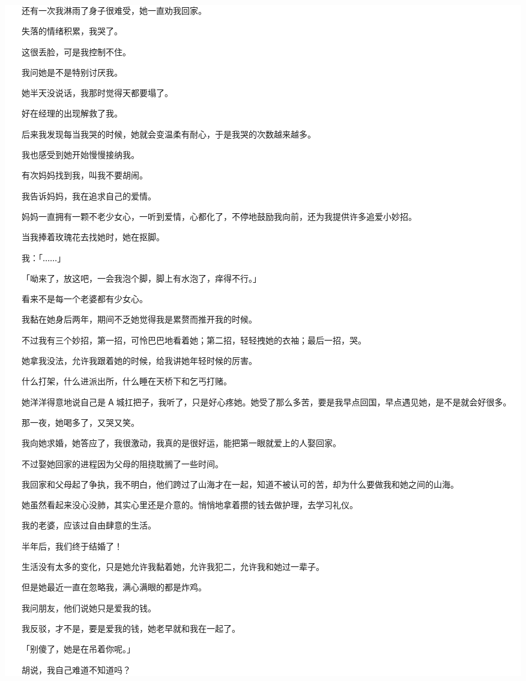 &emsp;&emsp;还有一次我淋雨了身子很难受，她一直劝我回家。  
  
&emsp;&emsp;失落的情绪积累，我哭了。  
  
&emsp;&emsp;这很丢脸，可是我控制不住。  
  
&emsp;&emsp;我问她是不是特别讨厌我。  
  
&emsp;&emsp;她半天没说话，我那时觉得天都要塌了。  
  
&emsp;&emsp;好在经理的出现解救了我。  
  
&emsp;&emsp;后来我发现每当我哭的时候，她就会变温柔有耐心，于是我哭的次数越来越多。  
  
&emsp;&emsp;我也感受到她开始慢慢接纳我。  
  
&emsp;&emsp;有次妈妈找到我，叫我不要胡闹。  
  
&emsp;&emsp;我告诉妈妈，我在追求自己的爱情。  
  
&emsp;&emsp;妈妈一直拥有一颗不老少女心，一听到爱情，心都化了，不停地鼓励我向前，还为我提供许多追爱小妙招。  
  
&emsp;&emsp;当我捧着玫瑰花去找她时，她在抠脚。  
  
&emsp;&emsp;我：「……」  
  
&emsp;&emsp;「呦来了，放这吧，一会我泡个脚，脚上有水泡了，痒得不行。」  
  
&emsp;&emsp;看来不是每一个老婆都有少女心。  
  
&emsp;&emsp;我黏在她身后两年，期间不乏她觉得我是累赘而推开我的时候。  
  
&emsp;&emsp;不过我有三个妙招，第一招，可怜巴巴地看着她；第二招，轻轻拽她的衣袖；最后一招，哭。  
  
&emsp;&emsp;她拿我没法，允许我跟着她的时候，给我讲她年轻时候的厉害。  
  
&emsp;&emsp;什么打架，什么进派出所，什么睡在天桥下和乞丐打赌。  
  
&emsp;&emsp;她洋洋得意地说自己是 A 城扛把子，我听了，只是好心疼她。她受了那么多苦，要是我早点回国，早点遇见她，是不是就会好很多。  
  
&emsp;&emsp;那一夜，她喝多了，又哭又笑。  
  
&emsp;&emsp;我向她求婚，她答应了，我很激动，我真的是很好运，能把第一眼就爱上的人娶回家。  
  
&emsp;&emsp;不过娶她回家的进程因为父母的阻挠耽搁了一些时间。  
  
&emsp;&emsp;我回家和父母起了争执，我不明白，他们跨过了山海才在一起，知道不被认可的苦，却为什么要做我和她之间的山海。  
  
&emsp;&emsp;她虽然看起来没心没肺，其实心里还是介意的。悄悄地拿着攒的钱去做护理，去学习礼仪。  
  
&emsp;&emsp;我的老婆，应该过自由肆意的生活。  
  
&emsp;&emsp;半年后，我们终于结婚了！  
  
&emsp;&emsp;生活没有太多的变化，只是她允许我黏着她，允许我犯二，允许我和她过一辈子。  
  
&emsp;&emsp;但是她最近一直在忽略我，满心满眼的都是炸鸡。  
  
&emsp;&emsp;我问朋友，他们说她只是爱我的钱。  
  
&emsp;&emsp;我反驳，才不是，要是爱我的钱，她老早就和我在一起了。  
  
&emsp;&emsp;「别傻了，她是在吊着你呢。」  
  
&emsp;&emsp;胡说，我自己难道不知道吗？  
  